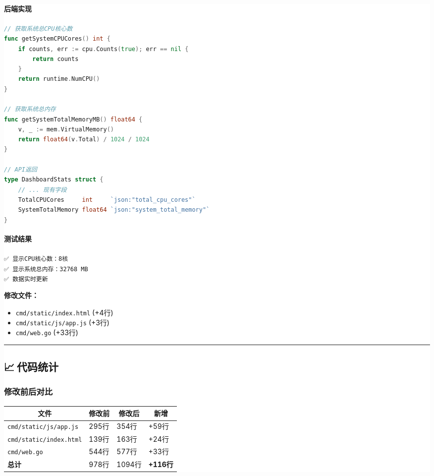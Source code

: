 #### 后端实现
```go
// 获取系统总CPU核心数
func getSystemCPUCores() int {
    if counts, err := cpu.Counts(true); err == nil {
        return counts
    }
    return runtime.NumCPU()
}

// 获取系统总内存
func getSystemTotalMemoryMB() float64 {
    v, _ := mem.VirtualMemory()
    return float64(v.Total) / 1024 / 1024
}

// API返回
type DashboardStats struct {
    // ... 现有字段
    TotalCPUCores     int     `json:"total_cpu_cores"`
    SystemTotalMemory float64 `json:"system_total_memory"`
}
```

#### 测试结果
```
✅ 显示CPU核心数：8核
✅ 显示系统总内存：32768 MB
✅ 数据实时更新
```

**修改文件：**
- `cmd/static/index.html` (+4行)
- `cmd/static/js/app.js` (+3行)
- `cmd/web.go` (+33行)

---

## 📈 代码统计

### 修改前后对比

| 文件 | 修改前 | 修改后 | 新增 |
|------|--------|--------|------|
| `cmd/static/js/app.js` | 295行 | 354行 | +59行 |
| `cmd/static/index.html` | 139行 | 163行 | +24行 |
| `cmd/web.go` | 544行 | 577行 | +33行 |
| **总计** | 978行 | 1094行 | **+116行** |
